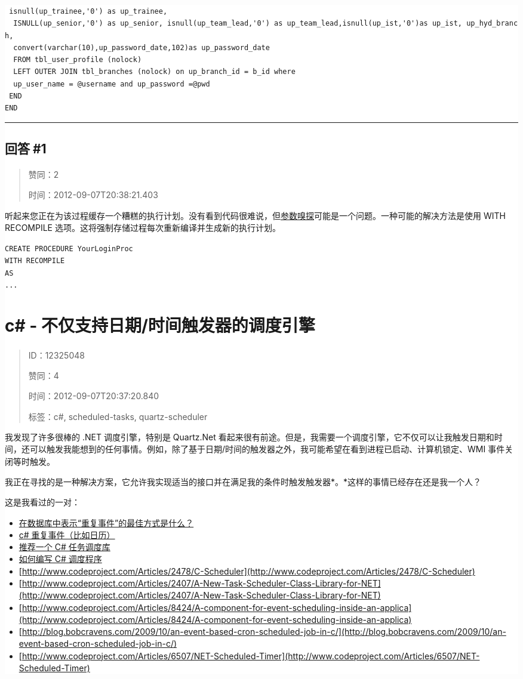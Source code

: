 ```
 isnull(up_trainee,'0') as up_trainee,          
  ISNULL(up_senior,'0') as up_senior, isnull(up_team_lead,'0') as up_team_lead,isnull(up_ist,'0')as up_ist, up_hyd_branch,    
  convert(varchar(10),up_password_date,102)as up_password_date    
  FROM tbl_user_profile (nolock)           
  LEFT OUTER JOIN tbl_branches (nolock) on up_branch_id = b_id where           
  up_user_name = @username and up_password =@pwd          
 END          
END 
```

* * *

## 回答 #1

> 赞同：2
> 
> 时间：2012-09-07T20:38:21.403

听起来您正在为该过程缓存一个糟糕的执行计划。没有看到代码很难说，但[参数嗅探](http://www.sqlmag.com/article/database-administration/pros-cons-parameter-sniffing-140598)可能是一个问题。一种可能的解决方法是使用 WITH RECOMPILE 选项。这将强制存储过程每次重新编译并生成新的执行计划。

```
CREATE PROCEDURE YourLoginProc
WITH RECOMPILE
AS
... 
```

# c# - 不仅支持日期/时间触发器的调度引擎

> ID：12325048
> 
> 赞同：4
> 
> 时间：2012-09-07T20:37:20.840
> 
> 标签：c#, scheduled-tasks, quartz-scheduler

我发现了许多很棒的 .NET 调度引擎，特别是 Quartz.Net 看起来很有前途。但是，我需要一个调度引擎，它不仅可以让我触发日期和时间，还可以触发我能想到的任何事情。例如，除了基于日期/时间的触发器之外，我可能希望在看到进程已启动、计算机锁定、WMI 事件关闭等时触发。

我正在寻找的是一种解决方案，它允许我实现适当的接口并在满足我的条件时触发触发器*。*这样的事情已经存在还是我一个人？

这是我看过的一对：

*   [在数据库中表示“重复事件”的最佳方式是什么？](https://stackoverflow.com/questions/1579638/what-is-the-best-way-to-represent-recurring-events-in-database)
*   [c# 重复事件（比如日历）](https://stackoverflow.com/questions/9137473/c-sharp-recurring-event-like-for-a-calendar)
*   [推荐一个 C# 任务调度库](https://stackoverflow.com/questions/507247/recommend-a-c-sharp-task-scheduling-library)
*   [如何编写 C# 调度程序](https://stackoverflow.com/questions/7764812/how-to-write-c-sharp-scheduler)
*   [http://www.codeproject.com/Articles/2478/C-Scheduler](http://www.codeproject.com/Articles/2478/C-Scheduler)
*   [http://www.codeproject.com/Articles/2407/A-New-Task-Scheduler-Class-Library-for-NET](http://www.codeproject.com/Articles/2407/A-New-Task-Scheduler-Class-Library-for-NET)
*   [http://www.codeproject.com/Articles/8424/A-component-for-event-scheduling-inside-an-applica](http://www.codeproject.com/Articles/8424/A-component-for-event-scheduling-inside-an-applica)
*   [http://blog.bobcravens.com/2009/10/an-event-based-cron-scheduled-job-in-c/](http://blog.bobcravens.com/2009/10/an-event-based-cron-scheduled-job-in-c/)
*   [http://www.codeproject.com/Articles/6507/NET-Scheduled-Timer](http://www.codeproject.com/Articles/6507/NET-Scheduled-Timer)
